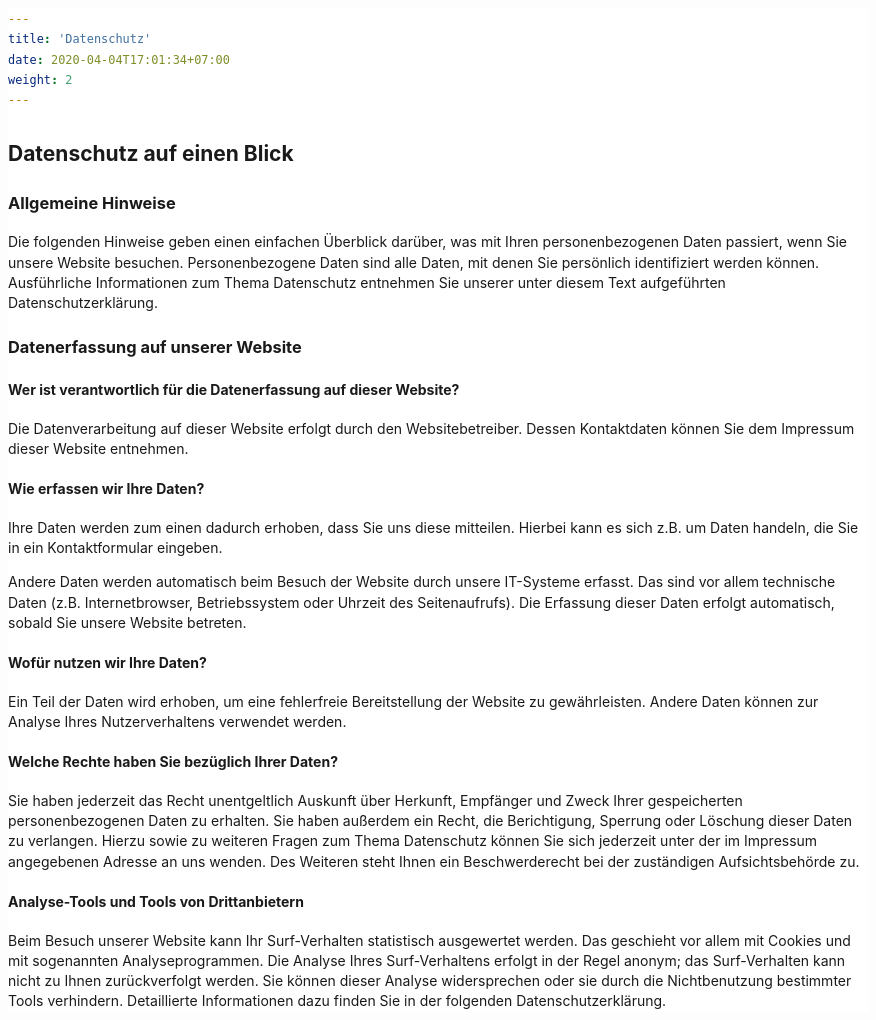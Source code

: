 ```yaml
---
title: 'Datenschutz'
date: 2020-04-04T17:01:34+07:00
weight: 2
---
```


## Datenschutz auf einen Blick

### Allgemeine Hinweise

Die folgenden Hinweise geben einen einfachen Überblick darüber, was mit Ihren personenbezogenen Daten passiert, wenn Sie unsere Website besuchen. Personenbezogene Daten sind alle Daten, mit denen Sie persönlich identifiziert werden können. Ausführliche Informationen zum Thema Datenschutz entnehmen Sie unserer unter diesem Text aufgeführten Datenschutzerklärung.

### Datenerfassung auf unserer Website

#### Wer ist verantwortlich für die Datenerfassung auf dieser Website?

Die Datenverarbeitung auf dieser Website erfolgt durch den Websitebetreiber. Dessen Kontaktdaten können Sie dem Impressum dieser Website entnehmen.

#### Wie erfassen wir Ihre Daten?

Ihre Daten werden zum einen dadurch erhoben, dass Sie uns diese mitteilen. Hierbei kann es sich z.B. um Daten handeln, die Sie in ein Kontaktformular eingeben.

Andere Daten werden automatisch beim Besuch der Website durch unsere IT-Systeme erfasst. Das sind vor allem technische Daten (z.B. Internetbrowser, Betriebssystem oder Uhrzeit des Seitenaufrufs). Die Erfassung dieser Daten erfolgt automatisch, sobald Sie unsere Website betreten.

#### Wofür nutzen wir Ihre Daten?

Ein Teil der Daten wird erhoben, um eine fehlerfreie Bereitstellung der Website zu gewährleisten. Andere Daten können zur Analyse Ihres Nutzerverhaltens verwendet werden.

#### Welche Rechte haben Sie bezüglich Ihrer Daten?

Sie haben jederzeit das Recht unentgeltlich Auskunft über Herkunft, Empfänger und Zweck Ihrer gespeicherten personenbezogenen Daten zu erhalten. Sie haben außerdem ein Recht, die Berichtigung, Sperrung oder Löschung dieser Daten zu verlangen. Hierzu sowie zu weiteren Fragen zum Thema Datenschutz können Sie sich jederzeit unter der im Impressum angegebenen Adresse an uns wenden. Des Weiteren steht Ihnen ein Beschwerderecht bei der zuständigen Aufsichtsbehörde zu.

#### Analyse-Tools und Tools von Drittanbietern

Beim Besuch unserer Website kann Ihr Surf-Verhalten statistisch ausgewertet werden. Das geschieht vor allem mit Cookies und mit sogenannten Analyseprogrammen. Die Analyse Ihres Surf-Verhaltens erfolgt in der Regel anonym; das Surf-Verhalten kann nicht zu Ihnen zurückverfolgt werden. Sie können dieser Analyse widersprechen oder sie durch die Nichtbenutzung bestimmter Tools verhindern. Detaillierte Informationen dazu finden Sie in der folgenden Datenschutzerklärung.
